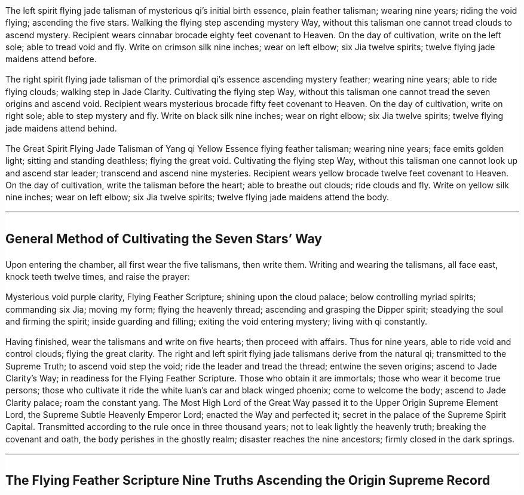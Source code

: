 The left spirit flying jade talisman of mysterious qi’s initial birth essence, plain feather talisman; wearing nine years; riding the void flying; ascending the five stars. Walking the flying step ascending mystery Way, without this talisman one cannot tread clouds to ascend mystery. Recipient wears cinnabar brocade eighty feet covenant to Heaven. On the day of cultivation, write on the left sole; able to tread void and fly. Write on crimson silk nine inches; wear on left elbow; six Jia twelve spirits; twelve flying jade maidens attend before.

The right spirit flying jade talisman of the primordial qi’s essence ascending mystery feather; wearing nine years; able to ride flying clouds; walking step in Jade Clarity. Cultivating the flying step Way, without this talisman one cannot tread the seven origins and ascend void. Recipient wears mysterious brocade fifty feet covenant to Heaven. On the day of cultivation, write on right sole; able to step mystery and fly. Write on black silk nine inches; wear on right elbow; six Jia twelve spirits; twelve flying jade maidens attend behind.

The Great Spirit Flying Jade Talisman of Yang qi Yellow Essence flying feather talisman; wearing nine years; face emits golden light; sitting and standing deathless; flying the great void. Cultivating the flying step Way, without this talisman one cannot look up and ascend star leader; transcend and ascend nine mysteries. Recipient wears yellow brocade twelve feet covenant to Heaven. On the day of cultivation, write the talisman before the heart; able to breathe out clouds; ride clouds and fly. Write on yellow silk nine inches; wear on left elbow; six Jia twelve spirits; twelve flying jade maidens attend the body.

---

## General Method of Cultivating the Seven Stars’ Way

Upon entering the chamber, all first wear the five talismans, then write them. Writing and wearing the talismans, all face east, knock teeth twelve times, and raise the prayer:

Mysterious void purple clarity, Flying Feather Scripture; shining upon the cloud palace; below controlling myriad spirits; commanding six Jia; moving my form; flying the heavenly thread; ascending and grasping the Dipper spirit; steadying the soul and firming the spirit; inside guarding and filling; exiting the void entering mystery; living with qi constantly.

Having finished, wear the talismans and write on five hearts; then proceed with affairs. Thus for nine years, able to ride void and control clouds; flying the great clarity. The right and left spirit flying jade talismans derive from the natural qi; transmitted to the Supreme Truth; to ascend void step the void; ride the leader and tread the thread; entwine the seven origins; ascend to Jade Clarity’s Way; in readiness for the Flying Feather Scripture. Those who obtain it are immortals; those who wear it become true persons; those who cultivate it ride the white luan’s car and black winged phoenix; come to welcome the body; ascend to Jade Clarity palace; roam the constant yang. The Most High Lord of the Great Way passed it to the Upper Origin Supreme Element Lord, the Supreme Subtle Heavenly Emperor Lord; enacted the Way and perfected it; secret in the palace of the Supreme Spirit Capital. Transmitted according to the rule once in three thousand years; not to leak lightly the heavenly truth; breaking the covenant and oath, the body perishes in the ghostly realm; disaster reaches the nine ancestors; firmly closed in the dark springs.

---

## The Flying Feather Scripture Nine Truths Ascending the Origin Supreme Record
